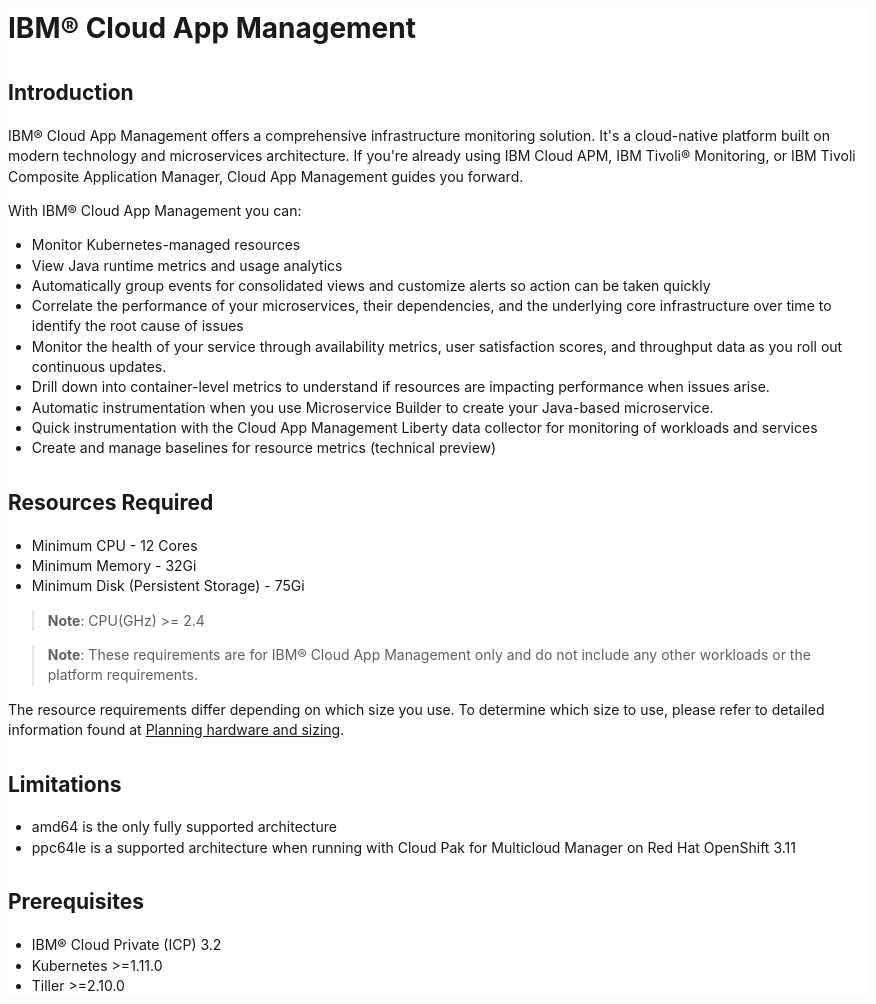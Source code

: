 # IBM® Cloud App Management

## Introduction

IBM® Cloud App Management offers a comprehensive infrastructure monitoring solution. It's a cloud-native platform built on modern technology and microservices architecture. If you're already using IBM Cloud APM, IBM Tivoli® Monitoring, or IBM Tivoli Composite Application Manager, Cloud App Management guides you forward.

With IBM® Cloud App Management you can:
  - Monitor Kubernetes-managed resources
  - View Java runtime metrics and usage analytics
  - Automatically group events for consolidated views and customize alerts so action can be taken quickly
  - Correlate the performance of your microservices, their dependencies, and the underlying core infrastructure over time to identify the root cause of  issues
  - Monitor the health of your service through availability metrics, user satisfaction scores, and throughput data as you roll out continuous updates.
  - Drill down into container-level metrics to understand if resources are impacting performance when issues arise.
  - Automatic instrumentation when you use Microservice Builder to create your Java-based microservice.
  - Quick instrumentation with the Cloud App Management Liberty data collector for monitoring of workloads and services
  - Create and manage baselines for resource metrics (technical preview)

## Resources Required
  - Minimum CPU - 12 Cores
  - Minimum Memory - 32Gi
  - Minimum Disk (Persistent Storage) - 75Gi

> **Note**: CPU(GHz) >= 2.4

> **Note**: These requirements are for IBM® Cloud App Management only and do not include any other workloads or the platform requirements.

The resource requirements differ depending on which size you use. To determine which size to use, please refer to detailed information found at [Planning hardware and sizing](https://ibm.biz/app-mgmt-hw-scale).

## Limitations
- amd64 is the only fully supported architecture
- ppc64le is a supported architecture when running with Cloud Pak for Multicloud Manager on Red Hat OpenShift 3.11

## Prerequisites

  - IBM® Cloud Private (ICP) 3.2
  - Kubernetes >=1.11.0
  - Tiller >=2.10.0
